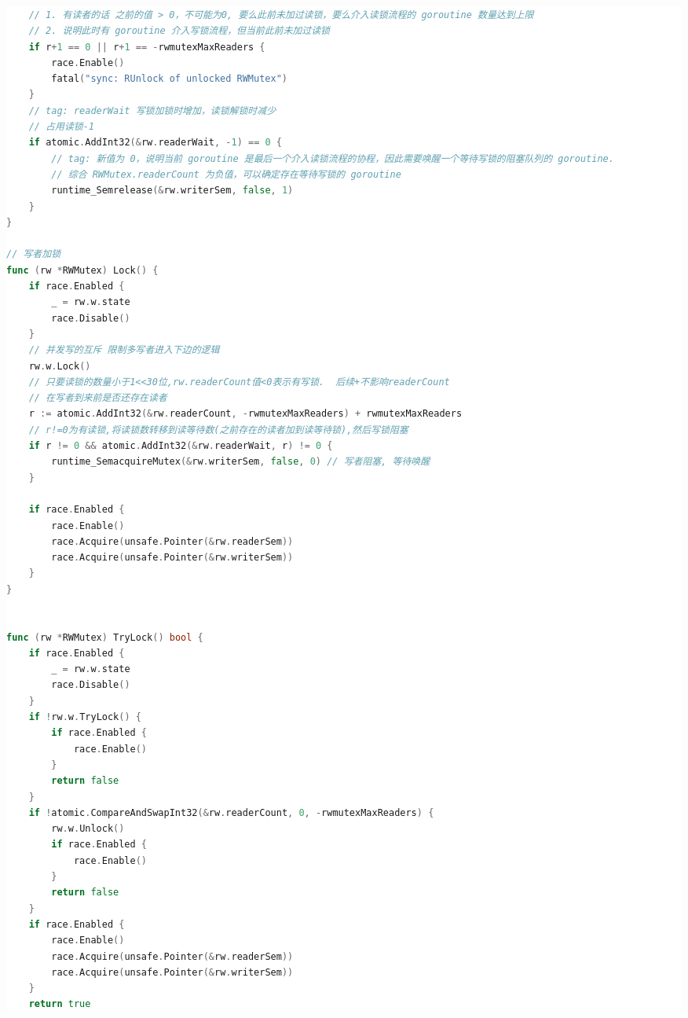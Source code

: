 ``` go
	// 1. 有读者的话 之前的值 > 0，不可能为0, 要么此前未加过读锁，要么介入读锁流程的 goroutine 数量达到上限
	// 2. 说明此时有 goroutine 介入写锁流程，但当前此前未加过读锁
	if r+1 == 0 || r+1 == -rwmutexMaxReaders {
		race.Enable()
		fatal("sync: RUnlock of unlocked RWMutex")
	}
	// tag: readerWait 写锁加锁时增加，读锁解锁时减少
	// 占用读锁-1
	if atomic.AddInt32(&rw.readerWait, -1) == 0 {
		// tag: 新值为 0，说明当前 goroutine 是最后一个介入读锁流程的协程，因此需要唤醒一个等待写锁的阻塞队列的 goroutine.
		// 综合 RWMutex.readerCount 为负值，可以确定存在等待写锁的 goroutine
		runtime_Semrelease(&rw.writerSem, false, 1)
	}
}

// 写者加锁
func (rw *RWMutex) Lock() {
	if race.Enabled {
		_ = rw.w.state
		race.Disable()
	}
	// 并发写的互斥 限制多写者进入下边的逻辑
	rw.w.Lock()
	// 只要读锁的数量小于1<<30位,rw.readerCount值<0表示有写锁.  后续+不影响readerCount
	// 在写者到来前是否还存在读者
	r := atomic.AddInt32(&rw.readerCount, -rwmutexMaxReaders) + rwmutexMaxReaders
	// r!=0为有读锁,将读锁数转移到读等待数(之前存在的读者加到读等待锁),然后写锁阻塞
	if r != 0 && atomic.AddInt32(&rw.readerWait, r) != 0 {
		runtime_SemacquireMutex(&rw.writerSem, false, 0) // 写者阻塞, 等待唤醒
	}

	if race.Enabled {
		race.Enable()
		race.Acquire(unsafe.Pointer(&rw.readerSem))
		race.Acquire(unsafe.Pointer(&rw.writerSem))
	}
}


func (rw *RWMutex) TryLock() bool {
	if race.Enabled {
		_ = rw.w.state
		race.Disable()
	}
	if !rw.w.TryLock() {
		if race.Enabled {
			race.Enable()
		}
		return false
	}
	if !atomic.CompareAndSwapInt32(&rw.readerCount, 0, -rwmutexMaxReaders) {
		rw.w.Unlock()
		if race.Enabled {
			race.Enable()
		}
		return false
	}
	if race.Enabled {
		race.Enable()
		race.Acquire(unsafe.Pointer(&rw.readerSem))
		race.Acquire(unsafe.Pointer(&rw.writerSem))
	}
	return true
```